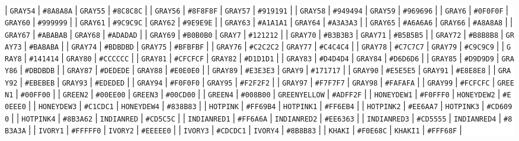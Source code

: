 | `GRAY54` | `#8A8A8A` | `GRAY55` | `#8C8C8C` |
| `GRAY56` | `#8F8F8F` | `GRAY57` | `#919191` |
| `GRAY58` | `#949494` | `GRAY59` | `#969696` |
| `GRAY6` | `#0F0F0F` | `GRAY60` | `#999999` |
| `GRAY61` | `#9C9C9C` | `GRAY62` | `#9E9E9E` |
| `GRAY63` | `#A1A1A1` | `GRAY64` | `#A3A3A3` |
| `GRAY65` | `#A6A6A6` | `GRAY66` | `#A8A8A8` |
| `GRAY67` | `#ABABAB` | `GRAY68` | `#ADADAD` |
| `GRAY69` | `#B0B0B0` | `GRAY7` | `#121212` |
| `GRAY70` | `#B3B3B3` | `GRAY71` | `#B5B5B5` |
| `GRAY72` | `#B8B8B8` | `GRAY73` | `#BABABA` |
| `GRAY74` | `#BDBDBD` | `GRAY75` | `#BFBFBF` |
| `GRAY76` | `#C2C2C2` | `GRAY77` | `#C4C4C4` |
| `GRAY78` | `#C7C7C7` | `GRAY79` | `#C9C9C9` |
| `GRAY8` | `#141414` | `GRAY80` | `#CCCCCC` |
| `GRAY81` | `#CFCFCF` | `GRAY82` | `#D1D1D1` |
| `GRAY83` | `#D4D4D4` | `GRAY84` | `#D6D6D6` |
| `GRAY85` | `#D9D9D9` | `GRAY86` | `#DBDBDB` |
| `GRAY87` | `#DEDEDE` | `GRAY88` | `#E0E0E0` |
| `GRAY89` | `#E3E3E3` | `GRAY9` | `#171717` |
| `GRAY90` | `#E5E5E5` | `GRAY91` | `#E8E8E8` |
| `GRAY92` | `#EBEBEB` | `GRAY93` | `#EDEDED` |
| `GRAY94` | `#F0F0F0` | `GRAY95` | `#F2F2F2` |
| `GRAY97` | `#F7F7F7` | `GRAY98` | `#FAFAFA` |
| `GRAY99` | `#FCFCFC` | `GREEN1` | `#00FF00` |
| `GREEN2` | `#00EE00` | `GREEN3` | `#00CD00` |
| `GREEN4` | `#008B00` | `GREENYELLOW` | `#ADFF2F` |
| `HONEYDEW1` | `#F0FFF0` | `HONEYDEW2` | `#E0EEE0` |
| `HONEYDEW3` | `#C1CDC1` | `HONEYDEW4` | `#838B83` |
| `HOTPINK` | `#FF69B4` | `HOTPINK1` | `#FF6EB4` |
| `HOTPINK2` | `#EE6AA7` | `HOTPINK3` | `#CD6090` |
| `HOTPINK4` | `#8B3A62` | `INDIANRED` | `#CD5C5C` |
| `INDIANRED1` | `#FF6A6A` | `INDIANRED2` | `#EE6363` |
| `INDIANRED3` | `#CD5555` | `INDIANRED4` | `#8B3A3A` |
| `IVORY1` | `#FFFFF0` | `IVORY2` | `#EEEEE0` |
| `IVORY3` | `#CDCDC1` | `IVORY4` | `#8B8B83` |
| `KHAKI` | `#F0E68C` | `KHAKI1` | `#FFF68F` |
